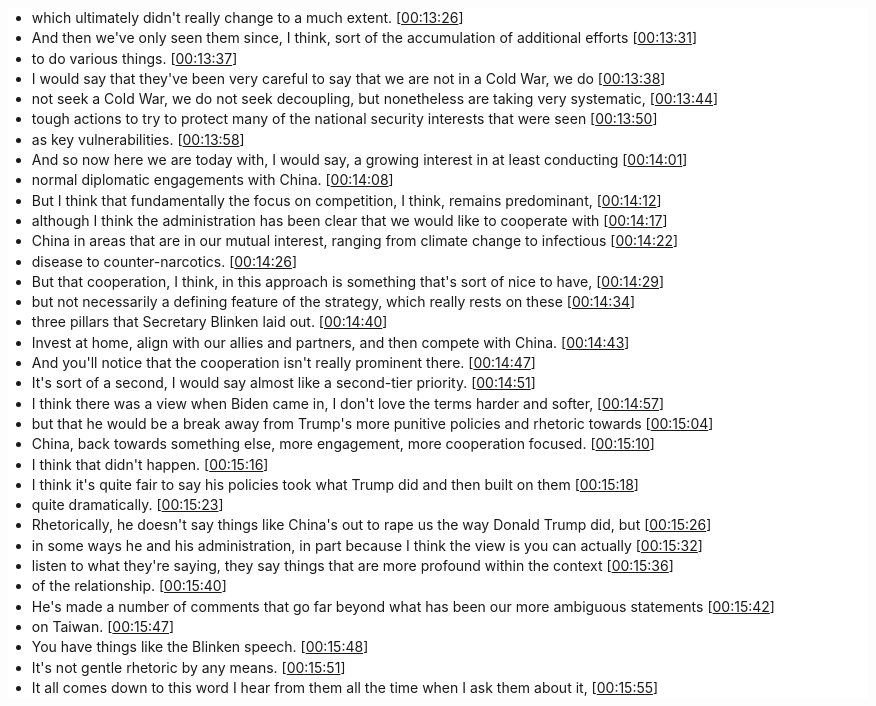 *  which ultimately didn't really change to a much extent. [[00:13:26](https://www.youtube.com/watch?v=S0m6qzphBvY&t=806.8399999999999s)]
*  And then we've only seen them since, I think, sort of the accumulation of additional efforts [[00:13:31](https://www.youtube.com/watch?v=S0m6qzphBvY&t=811.4399999999999s)]
*  to do various things. [[00:13:37](https://www.youtube.com/watch?v=S0m6qzphBvY&t=817.92s)]
*  I would say that they've been very careful to say that we are not in a Cold War, we do [[00:13:38](https://www.youtube.com/watch?v=S0m6qzphBvY&t=818.92s)]
*  not seek a Cold War, we do not seek decoupling, but nonetheless are taking very systematic, [[00:13:44](https://www.youtube.com/watch?v=S0m6qzphBvY&t=824.64s)]
*  tough actions to try to protect many of the national security interests that were seen [[00:13:50](https://www.youtube.com/watch?v=S0m6qzphBvY&t=830.56s)]
*  as key vulnerabilities. [[00:13:58](https://www.youtube.com/watch?v=S0m6qzphBvY&t=838.12s)]
*  And so now here we are today with, I would say, a growing interest in at least conducting [[00:14:01](https://www.youtube.com/watch?v=S0m6qzphBvY&t=841.16s)]
*  normal diplomatic engagements with China. [[00:14:08](https://www.youtube.com/watch?v=S0m6qzphBvY&t=848.04s)]
*  But I think that fundamentally the focus on competition, I think, remains predominant, [[00:14:12](https://www.youtube.com/watch?v=S0m6qzphBvY&t=852.04s)]
*  although I think the administration has been clear that we would like to cooperate with [[00:14:17](https://www.youtube.com/watch?v=S0m6qzphBvY&t=857.56s)]
*  China in areas that are in our mutual interest, ranging from climate change to infectious [[00:14:22](https://www.youtube.com/watch?v=S0m6qzphBvY&t=862.1999999999999s)]
*  disease to counter-narcotics. [[00:14:26](https://www.youtube.com/watch?v=S0m6qzphBvY&t=866.92s)]
*  But that cooperation, I think, in this approach is something that's sort of nice to have, [[00:14:29](https://www.youtube.com/watch?v=S0m6qzphBvY&t=869.16s)]
*  but not necessarily a defining feature of the strategy, which really rests on these [[00:14:34](https://www.youtube.com/watch?v=S0m6qzphBvY&t=874.28s)]
*  three pillars that Secretary Blinken laid out. [[00:14:40](https://www.youtube.com/watch?v=S0m6qzphBvY&t=880.0799999999999s)]
*  Invest at home, align with our allies and partners, and then compete with China. [[00:14:43](https://www.youtube.com/watch?v=S0m6qzphBvY&t=883.24s)]
*  And you'll notice that the cooperation isn't really prominent there. [[00:14:47](https://www.youtube.com/watch?v=S0m6qzphBvY&t=887.56s)]
*  It's sort of a second, I would say almost like a second-tier priority. [[00:14:51](https://www.youtube.com/watch?v=S0m6qzphBvY&t=891.88s)]
*  I think there was a view when Biden came in, I don't love the terms harder and softer, [[00:14:57](https://www.youtube.com/watch?v=S0m6qzphBvY&t=897.64s)]
*  but that he would be a break away from Trump's more punitive policies and rhetoric towards [[00:15:04](https://www.youtube.com/watch?v=S0m6qzphBvY&t=904.2s)]
*  China, back towards something else, more engagement, more cooperation focused. [[00:15:10](https://www.youtube.com/watch?v=S0m6qzphBvY&t=910.88s)]
*  I think that didn't happen. [[00:15:16](https://www.youtube.com/watch?v=S0m6qzphBvY&t=916.08s)]
*  I think it's quite fair to say his policies took what Trump did and then built on them [[00:15:18](https://www.youtube.com/watch?v=S0m6qzphBvY&t=918.76s)]
*  quite dramatically. [[00:15:23](https://www.youtube.com/watch?v=S0m6qzphBvY&t=923.36s)]
*  Rhetorically, he doesn't say things like China's out to rape us the way Donald Trump did, but [[00:15:26](https://www.youtube.com/watch?v=S0m6qzphBvY&t=926.1999999999999s)]
*  in some ways he and his administration, in part because I think the view is you can actually [[00:15:32](https://www.youtube.com/watch?v=S0m6qzphBvY&t=932.3199999999999s)]
*  listen to what they're saying, they say things that are more profound within the context [[00:15:36](https://www.youtube.com/watch?v=S0m6qzphBvY&t=936.64s)]
*  of the relationship. [[00:15:40](https://www.youtube.com/watch?v=S0m6qzphBvY&t=940.7199999999999s)]
*  He's made a number of comments that go far beyond what has been our more ambiguous statements [[00:15:42](https://www.youtube.com/watch?v=S0m6qzphBvY&t=942.24s)]
*  on Taiwan. [[00:15:47](https://www.youtube.com/watch?v=S0m6qzphBvY&t=947.24s)]
*  You have things like the Blinken speech. [[00:15:48](https://www.youtube.com/watch?v=S0m6qzphBvY&t=948.8399999999999s)]
*  It's not gentle rhetoric by any means. [[00:15:51](https://www.youtube.com/watch?v=S0m6qzphBvY&t=951.4s)]
*  It all comes down to this word I hear from them all the time when I ask them about it, [[00:15:55](https://www.youtube.com/watch?v=S0m6qzphBvY&t=955.48s)]